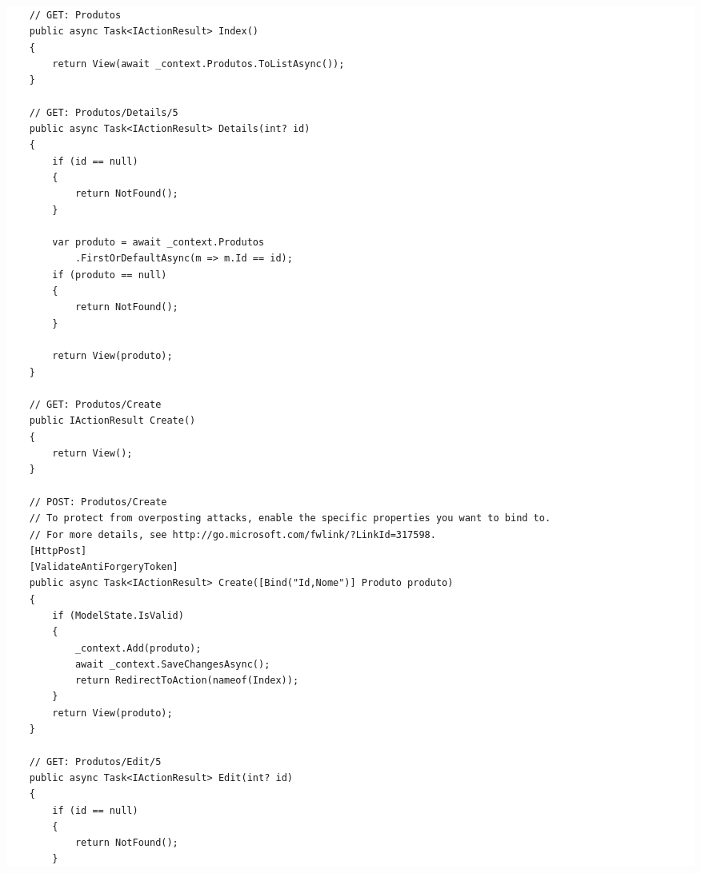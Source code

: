         // GET: Produtos
        public async Task<IActionResult> Index()
        {
            return View(await _context.Produtos.ToListAsync());
        }

        // GET: Produtos/Details/5
        public async Task<IActionResult> Details(int? id)
        {
            if (id == null)
            {
                return NotFound();
            }

            var produto = await _context.Produtos
                .FirstOrDefaultAsync(m => m.Id == id);
            if (produto == null)
            {
                return NotFound();
            }

            return View(produto);
        }

        // GET: Produtos/Create
        public IActionResult Create()
        {
            return View();
        }

        // POST: Produtos/Create
        // To protect from overposting attacks, enable the specific properties you want to bind to.
        // For more details, see http://go.microsoft.com/fwlink/?LinkId=317598.
        [HttpPost]
        [ValidateAntiForgeryToken]
        public async Task<IActionResult> Create([Bind("Id,Nome")] Produto produto)
        {
            if (ModelState.IsValid)
            {
                _context.Add(produto);
                await _context.SaveChangesAsync();
                return RedirectToAction(nameof(Index));
            }
            return View(produto);
        }

        // GET: Produtos/Edit/5
        public async Task<IActionResult> Edit(int? id)
        {
            if (id == null)
            {
                return NotFound();
            }
